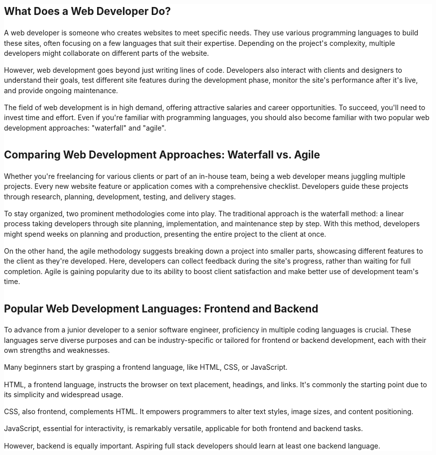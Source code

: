 
## What Does a Web Developer Do?

A web developer is someone who creates websites to meet specific needs. They use various programming languages to build these sites, often focusing on a few languages that suit their expertise. Depending on the project's complexity, multiple developers might collaborate on different parts of the website.

However, web development goes beyond just writing lines of code. Developers also interact with clients and designers to understand their goals, test different site features during the development phase, monitor the site's performance after it's live, and provide ongoing maintenance.

The field of web development is in high demand, offering attractive salaries and career opportunities. To succeed, you'll need to invest time and effort. Even if you're familiar with programming languages, you should also become familiar with two popular web development approaches: "waterfall" and "agile".

## Comparing Web Development Approaches: Waterfall vs. Agile

Whether you're freelancing for various clients or part of an in-house team, being a web developer means juggling multiple projects. Every new website feature or application comes with a comprehensive checklist. Developers guide these projects through research, planning, development, testing, and delivery stages.

To stay organized, two prominent methodologies come into play. The traditional approach is the waterfall method: a linear process taking developers through site planning, implementation, and maintenance step by step. With this method, developers might spend weeks on planning and production, presenting the entire project to the client at once.

On the other hand, the agile methodology suggests breaking down a project into smaller parts, showcasing different features to the client as they're developed. Here, developers can collect feedback during the site's progress, rather than waiting for full completion. Agile is gaining popularity due to its ability to boost client satisfaction and make better use of development team's time.

## Popular Web Development Languages: Frontend and Backend

To advance from a junior developer to a senior software engineer, proficiency in multiple coding languages is crucial. These languages serve diverse purposes and can be industry-specific or tailored for frontend or backend development, each with their own strengths and weaknesses.

Many beginners start by grasping a frontend language, like HTML, CSS, or JavaScript.

HTML, a frontend language, instructs the browser on text placement, headings, and links. It's commonly the starting point due to its simplicity and widespread usage.

CSS, also frontend, complements HTML. It empowers programmers to alter text styles, image sizes, and content positioning.

JavaScript, essential for interactivity, is remarkably versatile, applicable for both frontend and backend tasks.

However, backend is equally important. Aspiring full stack developers should learn at least one backend language.
